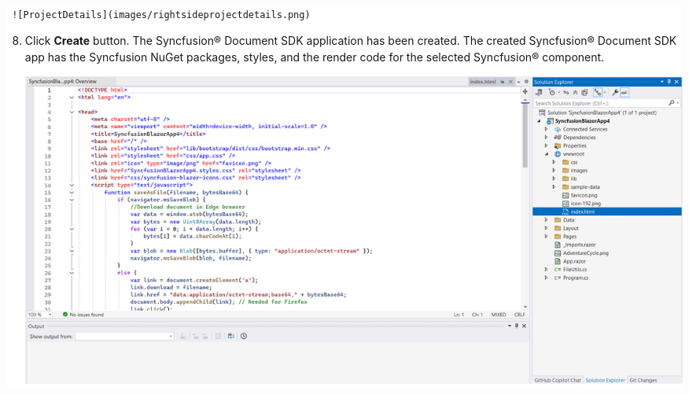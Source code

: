      ![ProjectDetails](images/rightsideprojectdetails.png)

8. Click **Create** button. The Syncfusion® Document SDK application has been created. The created Syncfusion® Document SDK app has the Syncfusion NuGet packages, styles, and the render code for the selected Syncfusion® component.

     ![Readme](images/readme.png)
